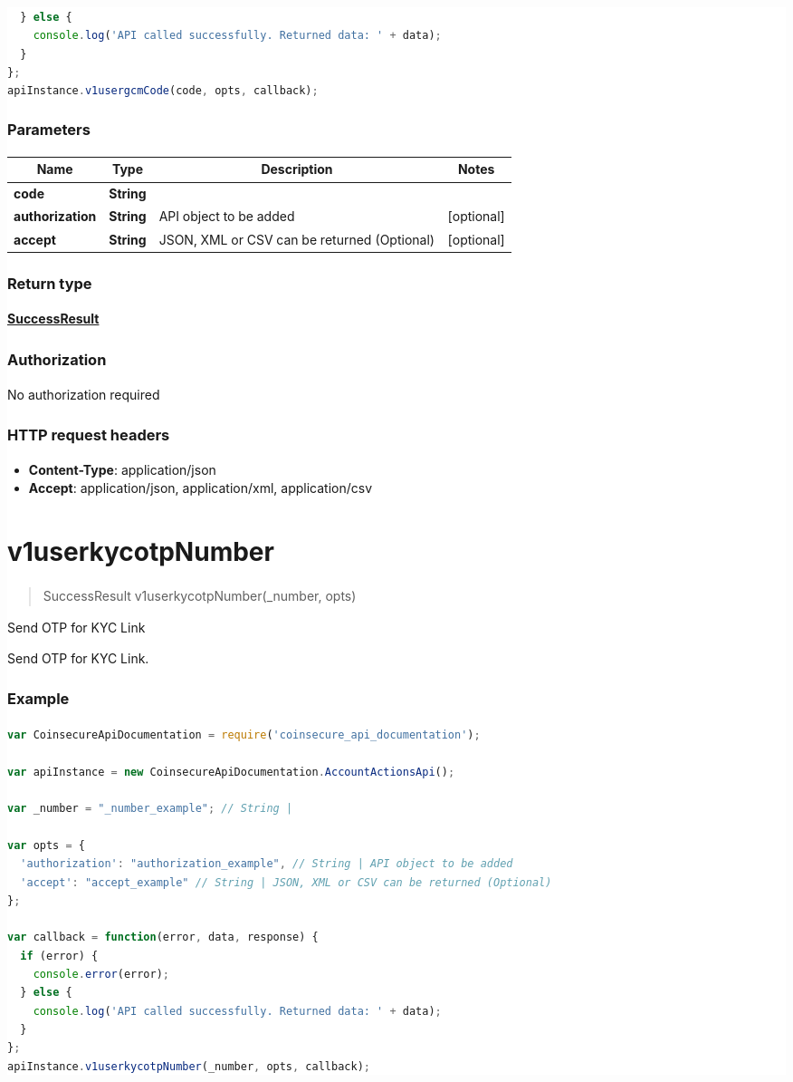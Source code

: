 ```javascript
  } else {
    console.log('API called successfully. Returned data: ' + data);
  }
};
apiInstance.v1usergcmCode(code, opts, callback);
```

### Parameters

Name | Type | Description  | Notes
------------- | ------------- | ------------- | -------------
 **code** | **String**|  | 
 **authorization** | **String**| API object to be added | [optional] 
 **accept** | **String**| JSON, XML or CSV can be returned (Optional) | [optional] 

### Return type

[**SuccessResult**](SuccessResult.md)

### Authorization

No authorization required

### HTTP request headers

 - **Content-Type**: application/json
 - **Accept**: application/json, application/xml, application/csv

<a name="v1userkycotpNumber"></a>
# **v1userkycotpNumber**
> SuccessResult v1userkycotpNumber(_number, opts)

Send OTP for KYC Link

Send OTP for KYC Link.

### Example
```javascript
var CoinsecureApiDocumentation = require('coinsecure_api_documentation');

var apiInstance = new CoinsecureApiDocumentation.AccountActionsApi();

var _number = "_number_example"; // String | 

var opts = { 
  'authorization': "authorization_example", // String | API object to be added
  'accept': "accept_example" // String | JSON, XML or CSV can be returned (Optional)
};

var callback = function(error, data, response) {
  if (error) {
    console.error(error);
  } else {
    console.log('API called successfully. Returned data: ' + data);
  }
};
apiInstance.v1userkycotpNumber(_number, opts, callback);
```
